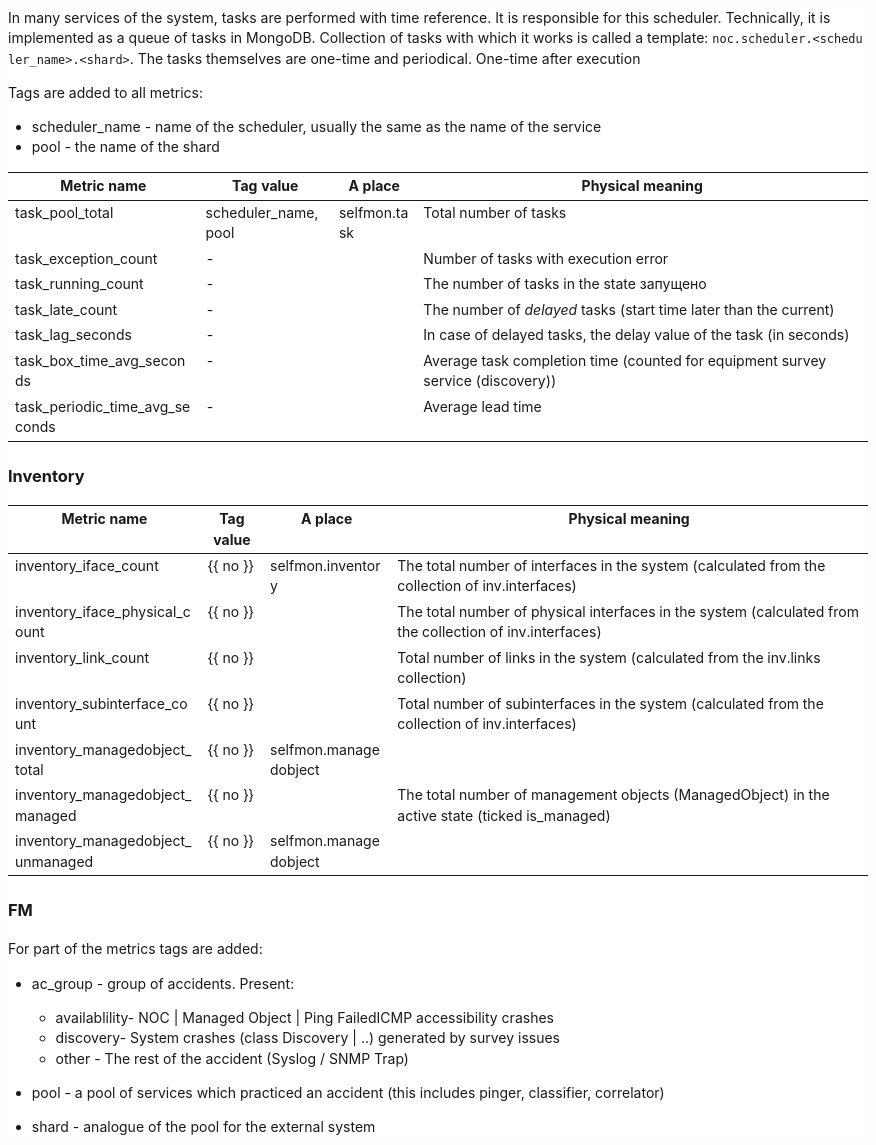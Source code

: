 In many services of the system, tasks are performed with time reference. It is responsible for this scheduler.
Technically, it is implemented as a queue of tasks in MongoDB.
Collection of tasks with which it works is called a template: `noc.scheduler.<scheduler_name>.<shard>`.
The tasks themselves are one-time and periodical. One-time after execution

Tags are added to all metrics:

- scheduler_name - name of the scheduler, usually the same as the name of the service
- pool - the name of the shard

| Metric name                    | Tag value            | A place      | Physical meaning                                                                |
| ------------------------------ | -------------------- | ------------ | ------------------------------------------------------------------------------- |
| task_pool_total                | scheduler_name, pool | selfmon.task | Total number of tasks                                                           |
| task_exception_count           | -                    |              | Number of tasks with execution error                                            |
| task_running_count             | -                    |              | The number of tasks in the state запущено                                       |
| task_late_count                | -                    |              | The number of _delayed_ tasks (start time later than the current)               |
| task_lag_seconds               | -                    |              | In case of delayed tasks, the delay value of the task (in seconds)              |
| task_box_time_avg_seconds      | -                    |              | Average task completion time (counted for equipment survey service (discovery)) |
| task_periodic_time_avg_seconds | -                    |              | Average lead time                                                               |

### Inventory

| Metric name                       | Tag value        | A place               | Physical meaning                                                                                         |
| --------------------------------- | ---------------- | --------------------- | -------------------------------------------------------------------------------------------------------- |
| inventory_iface_count             | {{ no }} | selfmon.inventory     | The total number of interfaces in the system (calculated from the collection of inv.interfaces)          |
| inventory_iface_physical_count    | {{ no }} |                       | The total number of physical interfaces in the system (calculated from the collection of inv.interfaces) |
| inventory_link_count              | {{ no }} |                       | Total number of links in the system (calculated from the inv.links collection)                           |
| inventory_subinterface_count      | {{ no }} |                       | Total number of subinterfaces in the system (calculated from the collection of inv.interfaces)           |
| inventory_managedobject_total     | {{ no }} | selfmon.managedobject |
| inventory_managedobject_managed   | {{ no }} |                       | The total number of management objects (ManagedObject) in the active state (ticked is_managed)           |
| inventory_managedobject_unmanaged | {{ no }} | selfmon.managedobject |

### FM

For part of the metrics tags are added:

- ac_group - group of accidents. Present:

  - availablility- NOC | Managed Object | Ping FailedICMP accessibility crashes
  - discovery- System crashes (class Discovery | ..) generated by survey issues
  - other - The rest of the accident (Syslog / SNMP Trap)

- pool - a pool of services which practiced an accident (this includes pinger, classifier, correlator)
- shard - analogue of the pool for the external system
